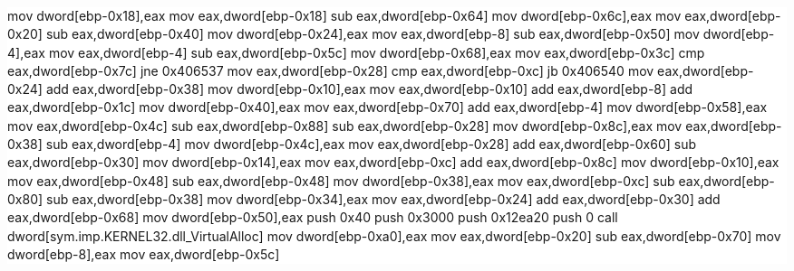 mov dword[ebp-0x18],eax
mov eax,dword[ebp-0x18]
sub eax,dword[ebp-0x64]
mov dword[ebp-0x6c],eax
mov eax,dword[ebp-0x20]
sub eax,dword[ebp-0x40]
mov dword[ebp-0x24],eax
mov eax,dword[ebp-8]
sub eax,dword[ebp-0x50]
mov dword[ebp-4],eax
mov eax,dword[ebp-4]
sub eax,dword[ebp-0x5c]
mov dword[ebp-0x68],eax
mov eax,dword[ebp-0x3c]
cmp eax,dword[ebp-0x7c]
jne 0x406537
mov eax,dword[ebp-0x28]
cmp eax,dword[ebp-0xc]
jb 0x406540
mov eax,dword[ebp-0x24]
add eax,dword[ebp-0x38]
mov dword[ebp-0x10],eax
mov eax,dword[ebp-0x10]
add eax,dword[ebp-8]
add eax,dword[ebp-0x1c]
mov dword[ebp-0x40],eax
mov eax,dword[ebp-0x70]
add eax,dword[ebp-4]
mov dword[ebp-0x58],eax
mov eax,dword[ebp-0x4c]
sub eax,dword[ebp-0x88]
sub eax,dword[ebp-0x28]
mov dword[ebp-0x8c],eax
mov eax,dword[ebp-0x38]
sub eax,dword[ebp-4]
mov dword[ebp-0x4c],eax
mov eax,dword[ebp-0x28]
add eax,dword[ebp-0x60]
sub eax,dword[ebp-0x30]
mov dword[ebp-0x14],eax
mov eax,dword[ebp-0xc]
add eax,dword[ebp-0x8c]
mov dword[ebp-0x10],eax
mov eax,dword[ebp-0x48]
sub eax,dword[ebp-0x48]
mov dword[ebp-0x38],eax
mov eax,dword[ebp-0xc]
sub eax,dword[ebp-0x80]
sub eax,dword[ebp-0x38]
mov dword[ebp-0x34],eax
mov eax,dword[ebp-0x24]
add eax,dword[ebp-0x30]
add eax,dword[ebp-0x68]
mov dword[ebp-0x50],eax
push 0x40
push 0x3000
push 0x12ea20
push 0
call dword[sym.imp.KERNEL32.dll_VirtualAlloc]
mov dword[ebp-0xa0],eax
mov eax,dword[ebp-0x20]
sub eax,dword[ebp-0x70]
mov dword[ebp-8],eax
mov eax,dword[ebp-0x5c]

[similar_1_ref]: /report/fcn.0064ed6f@8c848ad89aab40a1738b363a37856125
[similar_2_ref]: /report/fcn.0054ec2d@90c53de31ca36ce245bc69453e4bdaaf
[similar_3_ref]: /report/fcn.0054ec2d@9a2108de6665bf53e42d7cbbbe5a0866
[similar_4_ref]: /report/fcn.006ccc92@1422b34b080163f61eff1f3b3bdc905d
[similar_5_ref]: /report/fcn.006ccc92@1ad8df9cf1d781bf2acc8965dea0570e
[virustotal_ref]: https://www.virustotal.com/gui/file/beda3471296946b3846562e37a7f6ab6